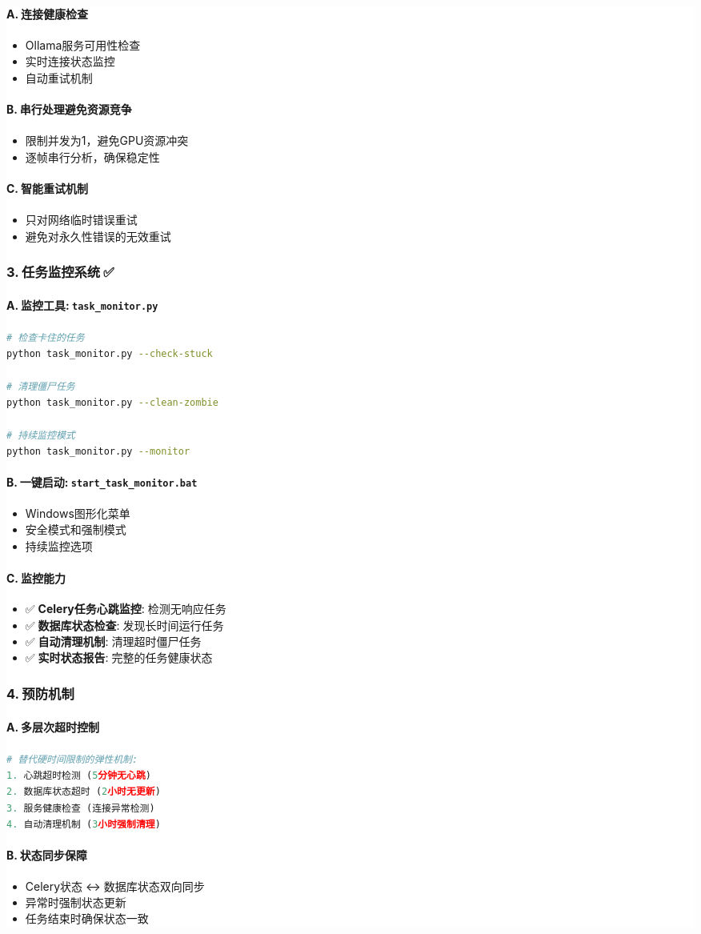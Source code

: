 #### A. 连接健康检查
- Ollama服务可用性检查
- 实时连接状态监控
- 自动重试机制

#### B. 串行处理避免资源竞争
- 限制并发为1，避免GPU资源冲突
- 逐帧串行分析，确保稳定性

#### C. 智能重试机制
- 只对网络临时错误重试
- 避免对永久性错误的无效重试

### 3. 任务监控系统 ✅

#### A. 监控工具: `task_monitor.py`
```bash
# 检查卡住的任务
python task_monitor.py --check-stuck

# 清理僵尸任务
python task_monitor.py --clean-zombie

# 持续监控模式
python task_monitor.py --monitor
```

#### B. 一键启动: `start_task_monitor.bat`
- Windows图形化菜单
- 安全模式和强制模式
- 持续监控选项

#### C. 监控能力
- ✅ **Celery任务心跳监控**: 检测无响应任务
- ✅ **数据库状态检查**: 发现长时间运行任务
- ✅ **自动清理机制**: 清理超时僵尸任务
- ✅ **实时状态报告**: 完整的任务健康状态

### 4. 预防机制

#### A. 多层次超时控制
```python
# 替代硬时间限制的弹性机制:
1. 心跳超时检测 (5分钟无心跳)
2. 数据库状态超时 (2小时无更新) 
3. 服务健康检查 (连接异常检测)
4. 自动清理机制 (3小时强制清理)
```

#### B. 状态同步保障
- Celery状态 ↔ 数据库状态双向同步
- 异常时强制状态更新
- 任务结束时确保状态一致

